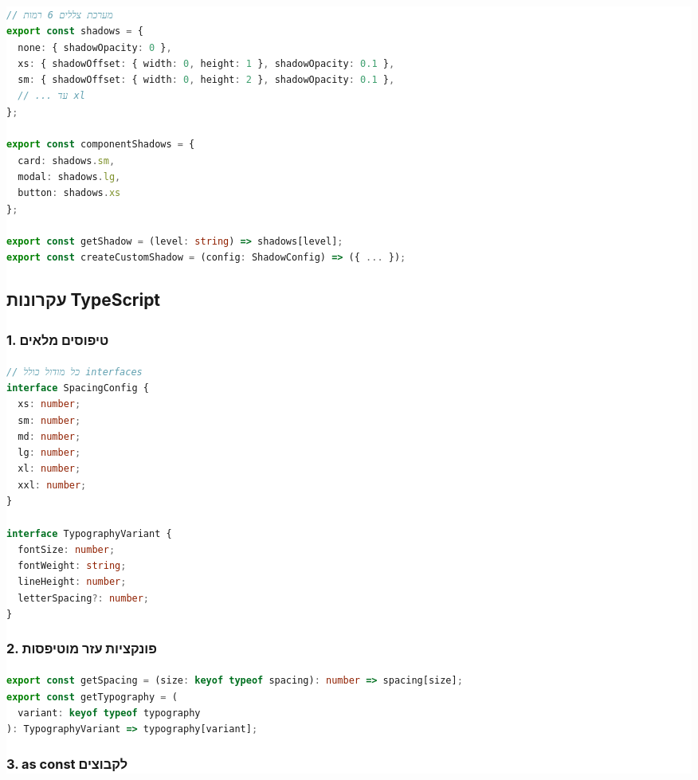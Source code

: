 ```typescript
// מערכת צללים 6 רמות
export const shadows = {
  none: { shadowOpacity: 0 },
  xs: { shadowOffset: { width: 0, height: 1 }, shadowOpacity: 0.1 },
  sm: { shadowOffset: { width: 0, height: 2 }, shadowOpacity: 0.1 },
  // ... עד xl
};

export const componentShadows = {
  card: shadows.sm,
  modal: shadows.lg,
  button: shadows.xs
};

export const getShadow = (level: string) => shadows[level];
export const createCustomShadow = (config: ShadowConfig) => ({ ... });
```

## עקרונות TypeScript

### 1. טיפוסים מלאים

```typescript
// כל מודול כולל interfaces
interface SpacingConfig {
  xs: number;
  sm: number;
  md: number;
  lg: number;
  xl: number;
  xxl: number;
}

interface TypographyVariant {
  fontSize: number;
  fontWeight: string;
  lineHeight: number;
  letterSpacing?: number;
}
```

### 2. פונקציות עזר מוטיפסות

```typescript
export const getSpacing = (size: keyof typeof spacing): number => spacing[size];
export const getTypography = (
  variant: keyof typeof typography
): TypographyVariant => typography[variant];
```

### 3. as const לקבוצים
